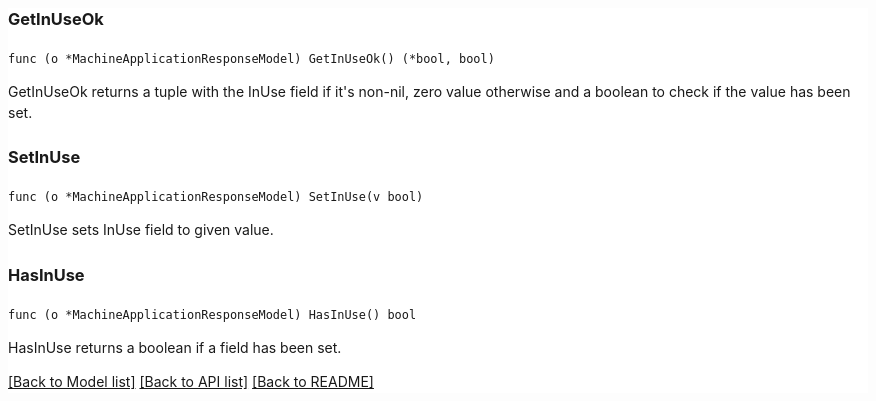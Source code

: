 ### GetInUseOk

`func (o *MachineApplicationResponseModel) GetInUseOk() (*bool, bool)`

GetInUseOk returns a tuple with the InUse field if it's non-nil, zero value otherwise
and a boolean to check if the value has been set.

### SetInUse

`func (o *MachineApplicationResponseModel) SetInUse(v bool)`

SetInUse sets InUse field to given value.

### HasInUse

`func (o *MachineApplicationResponseModel) HasInUse() bool`

HasInUse returns a boolean if a field has been set.


[[Back to Model list]](../README.md#documentation-for-models) [[Back to API list]](../README.md#documentation-for-api-endpoints) [[Back to README]](../README.md)


